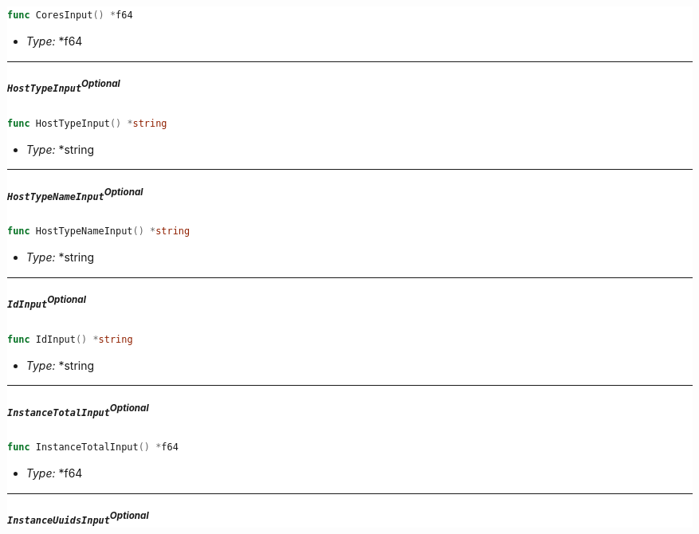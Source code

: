 ```go
func CoresInput() *f64
```

- *Type:* *f64

---

##### `HostTypeInput`<sup>Optional</sup> <a name="HostTypeInput" id="@cdktf/provider-opentelekomcloud.dehHostV1.DehHostV1.property.hostTypeInput"></a>

```go
func HostTypeInput() *string
```

- *Type:* *string

---

##### `HostTypeNameInput`<sup>Optional</sup> <a name="HostTypeNameInput" id="@cdktf/provider-opentelekomcloud.dehHostV1.DehHostV1.property.hostTypeNameInput"></a>

```go
func HostTypeNameInput() *string
```

- *Type:* *string

---

##### `IdInput`<sup>Optional</sup> <a name="IdInput" id="@cdktf/provider-opentelekomcloud.dehHostV1.DehHostV1.property.idInput"></a>

```go
func IdInput() *string
```

- *Type:* *string

---

##### `InstanceTotalInput`<sup>Optional</sup> <a name="InstanceTotalInput" id="@cdktf/provider-opentelekomcloud.dehHostV1.DehHostV1.property.instanceTotalInput"></a>

```go
func InstanceTotalInput() *f64
```

- *Type:* *f64

---

##### `InstanceUuidsInput`<sup>Optional</sup> <a name="InstanceUuidsInput" id="@cdktf/provider-opentelekomcloud.dehHostV1.DehHostV1.property.instanceUuidsInput"></a>
